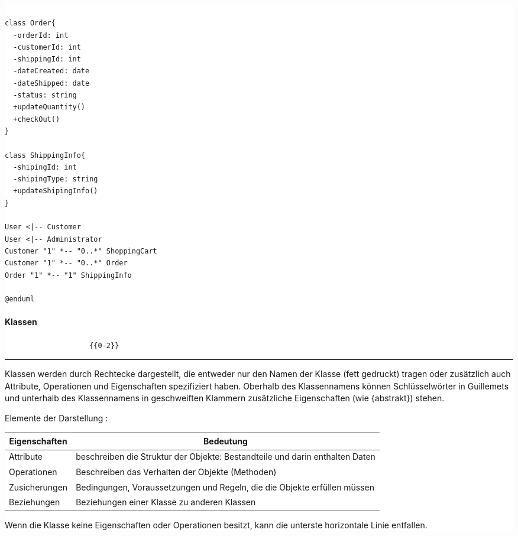 ```text @plantUML.png

class Order{
  -orderId: int
  -customerId: int
  -shippingId: int
  -dateCreated: date
  -dateShipped: date
  -status: string
  +updateQuantity()
  +checkOut()
}

class ShippingInfo{
  -shipingId: int
  -shipingType: string
  +updateShipingInfo()
}

User <|-- Customer
User <|-- Administrator
Customer "1" *-- "0..*" ShoppingCart
Customer "1" *-- "0..*" Order
Order "1" *-- "1" ShippingInfo

@enduml
```

#### Klassen

                        {{0-2}}
********************************************************************************

Klassen werden durch Rechtecke dargestellt, die entweder nur den Namen der
Klasse (fett gedruckt) tragen oder zusätzlich auch Attribute, Operationen und
Eigenschaften spezifiziert haben.  Oberhalb des Klassennamens können
Schlüsselwörter in Guillemets und unterhalb des Klassennamens in
geschweiften Klammern zusätzliche Eigenschaften (wie {abstrakt}) stehen.

Elemente der Darstellung :

| Eigenschaften | Bedeutung                                                                    |
| ------------- | ---------------------------------------------------------------------------- |
| Attribute     | beschreiben die Struktur der Objekte: Bestandteile und darin enthalten Daten |
| Operationen   | Beschreiben das Verhalten der Objekte (Methoden)                             |
| Zusicherungen | Bedingungen, Voraussetzungen und Regeln, die die Objekte erfüllen müssen     |
| Beziehungen   | Beziehungen einer Klasse zu anderen Klassen                                  |

Wenn die Klasse keine Eigenschaften oder Operationen besitzt, kann die unterste
horizontale Linie entfallen.
